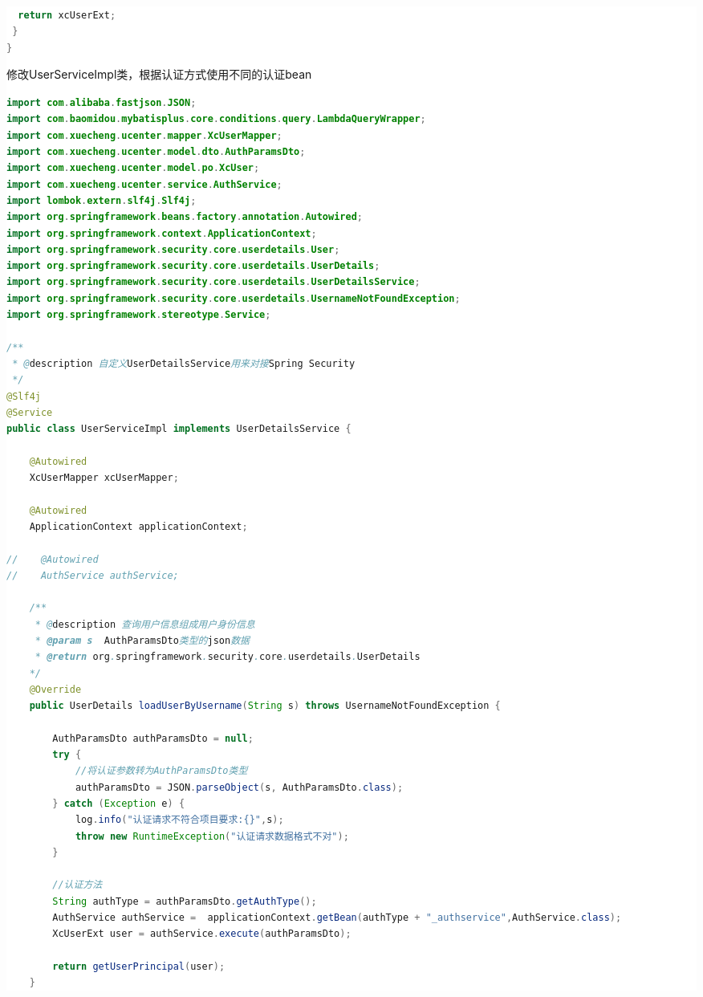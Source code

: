 ```Java
  return xcUserExt;
 }
}
```

修改UserServiceImpl类，根据认证方式使用不同的认证bean

```Java
import com.alibaba.fastjson.JSON;
import com.baomidou.mybatisplus.core.conditions.query.LambdaQueryWrapper;
import com.xuecheng.ucenter.mapper.XcUserMapper;
import com.xuecheng.ucenter.model.dto.AuthParamsDto;
import com.xuecheng.ucenter.model.po.XcUser;
import com.xuecheng.ucenter.service.AuthService;
import lombok.extern.slf4j.Slf4j;
import org.springframework.beans.factory.annotation.Autowired;
import org.springframework.context.ApplicationContext;
import org.springframework.security.core.userdetails.User;
import org.springframework.security.core.userdetails.UserDetails;
import org.springframework.security.core.userdetails.UserDetailsService;
import org.springframework.security.core.userdetails.UsernameNotFoundException;
import org.springframework.stereotype.Service;

/**
 * @description 自定义UserDetailsService用来对接Spring Security
 */
@Slf4j
@Service
public class UserServiceImpl implements UserDetailsService {

    @Autowired
    XcUserMapper xcUserMapper;

    @Autowired
    ApplicationContext applicationContext;

//    @Autowired
//    AuthService authService;

    /**
     * @description 查询用户信息组成用户身份信息
     * @param s  AuthParamsDto类型的json数据
     * @return org.springframework.security.core.userdetails.UserDetails
    */
    @Override
    public UserDetails loadUserByUsername(String s) throws UsernameNotFoundException {

        AuthParamsDto authParamsDto = null;
        try {
            //将认证参数转为AuthParamsDto类型
            authParamsDto = JSON.parseObject(s, AuthParamsDto.class);
        } catch (Exception e) {
            log.info("认证请求不符合项目要求:{}",s);
            throw new RuntimeException("认证请求数据格式不对");
        }

        //认证方法
        String authType = authParamsDto.getAuthType();
        AuthService authService =  applicationContext.getBean(authType + "_authservice",AuthService.class);
        XcUserExt user = authService.execute(authParamsDto);

        return getUserPrincipal(user);
    }
```